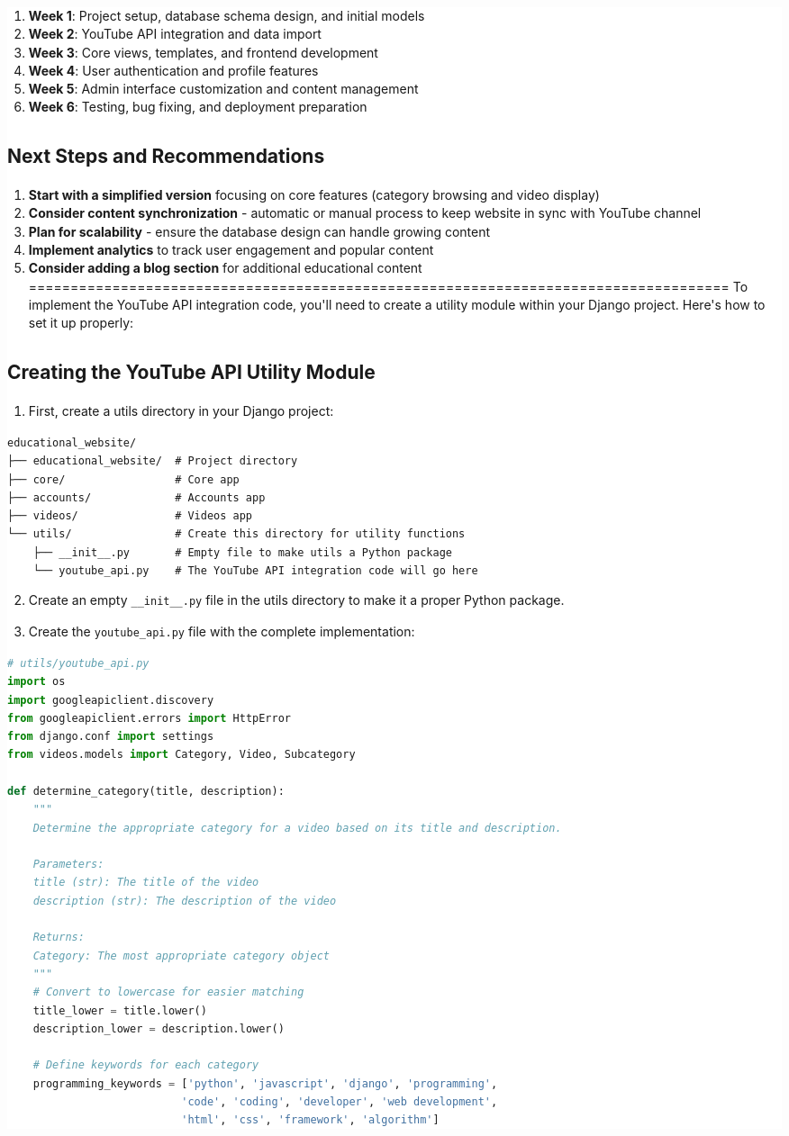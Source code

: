 1. **Week 1**: Project setup, database schema design, and initial models
2. **Week 2**: YouTube API integration and data import
3. **Week 3**: Core views, templates, and frontend development
4. **Week 4**: User authentication and profile features
5. **Week 5**: Admin interface customization and content management
6. **Week 6**: Testing, bug fixing, and deployment preparation

## Next Steps and Recommendations

1. **Start with a simplified version** focusing on core features (category browsing and video display)
2. **Consider content synchronization** - automatic or manual process to keep website in sync with YouTube channel
3. **Plan for scalability** - ensure the database design can handle growing content
4. **Implement analytics** to track user engagement and popular content
5. **Consider adding a blog section** for additional educational content
====================================================================================
To implement the YouTube API integration code, you'll need to create a utility module within your Django project. Here's how to set it up properly:

## Creating the YouTube API Utility Module

1. First, create a utils directory in your Django project:

```
educational_website/
├── educational_website/  # Project directory
├── core/                 # Core app
├── accounts/             # Accounts app
├── videos/               # Videos app
└── utils/                # Create this directory for utility functions
    ├── __init__.py       # Empty file to make utils a Python package
    └── youtube_api.py    # The YouTube API integration code will go here
```

2. Create an empty `__init__.py` file in the utils directory to make it a proper Python package.

3. Create the `youtube_api.py` file with the complete implementation:

```python
# utils/youtube_api.py
import os
import googleapiclient.discovery
from googleapiclient.errors import HttpError
from django.conf import settings
from videos.models import Category, Video, Subcategory

def determine_category(title, description):
    """
    Determine the appropriate category for a video based on its title and description.

    Parameters:
    title (str): The title of the video
    description (str): The description of the video

    Returns:
    Category: The most appropriate category object
    """
    # Convert to lowercase for easier matching
    title_lower = title.lower()
    description_lower = description.lower()

    # Define keywords for each category
    programming_keywords = ['python', 'javascript', 'django', 'programming',
                           'code', 'coding', 'developer', 'web development',
                           'html', 'css', 'framework', 'algorithm']
```